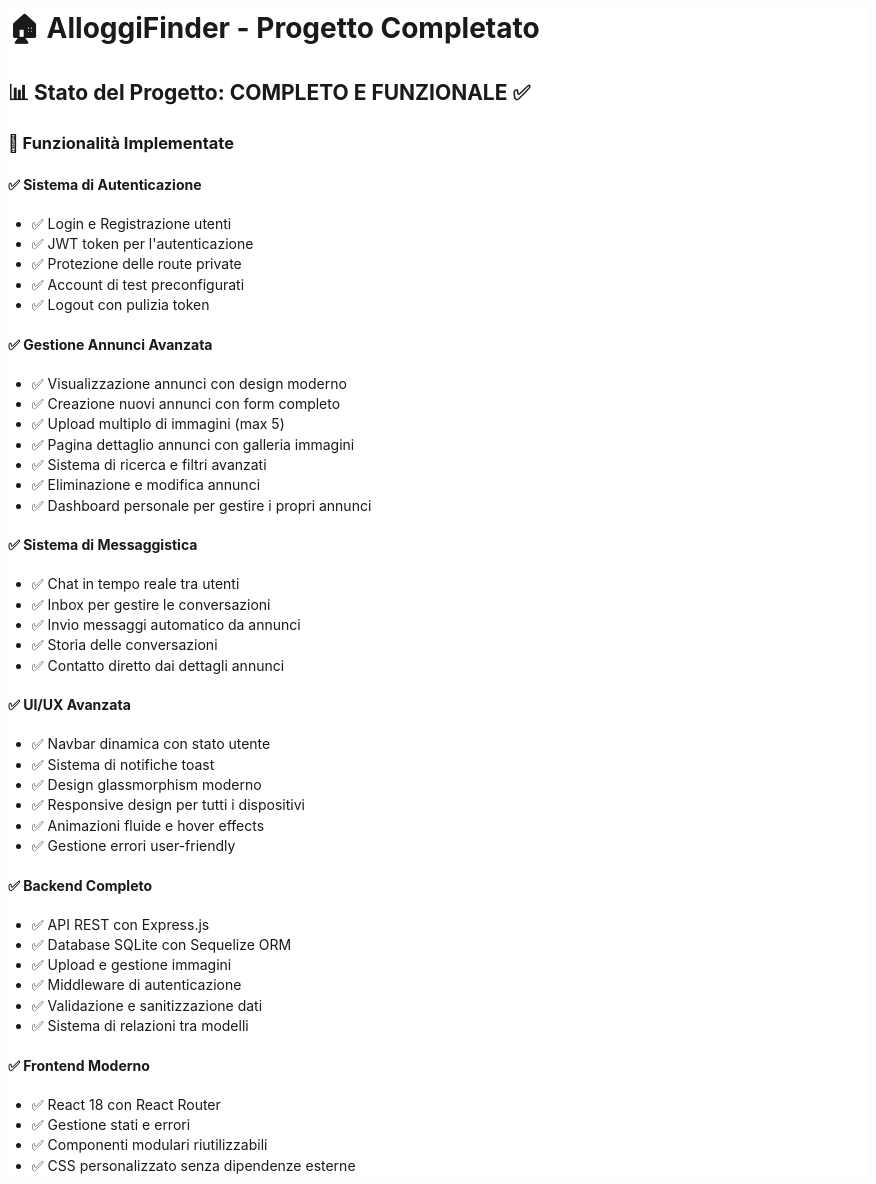 # 🏠 AlloggiFinder - Progetto Completato

## 📊 Stato del Progetto: **COMPLETO E FUNZIONALE** ✅

### 🎯 Funzionalità Implementate

#### ✅ **Sistema di Autenticazione**
- ✅ Login e Registrazione utenti
- ✅ JWT token per l'autenticazione
- ✅ Protezione delle route private
- ✅ Account di test preconfigurati
- ✅ Logout con pulizia token

#### ✅ **Gestione Annunci Avanzata**
- ✅ Visualizzazione annunci con design moderno
- ✅ Creazione nuovi annunci con form completo
- ✅ Upload multiplo di immagini (max 5)
- ✅ Pagina dettaglio annunci con galleria immagini
- ✅ Sistema di ricerca e filtri avanzati
- ✅ Eliminazione e modifica annunci
- ✅ Dashboard personale per gestire i propri annunci

#### ✅ **Sistema di Messaggistica**
- ✅ Chat in tempo reale tra utenti
- ✅ Inbox per gestire le conversazioni
- ✅ Invio messaggi automatico da annunci
- ✅ Storia delle conversazioni
- ✅ Contatto diretto dai dettagli annunci

#### ✅ **UI/UX Avanzata**
- ✅ Navbar dinamica con stato utente
- ✅ Sistema di notifiche toast
- ✅ Design glassmorphism moderno
- ✅ Responsive design per tutti i dispositivi
- ✅ Animazioni fluide e hover effects
- ✅ Gestione errori user-friendly

#### ✅ **Backend Completo**
- ✅ API REST con Express.js
- ✅ Database SQLite con Sequelize ORM
- ✅ Upload e gestione immagini
- ✅ Middleware di autenticazione
- ✅ Validazione e sanitizzazione dati
- ✅ Sistema di relazioni tra modelli

#### ✅ **Frontend Moderno**
- ✅ React 18 con React Router
- ✅ Gestione stati e errori
- ✅ Componenti modulari riutilizzabili
- ✅ CSS personalizzato senza dipendenze esterne
